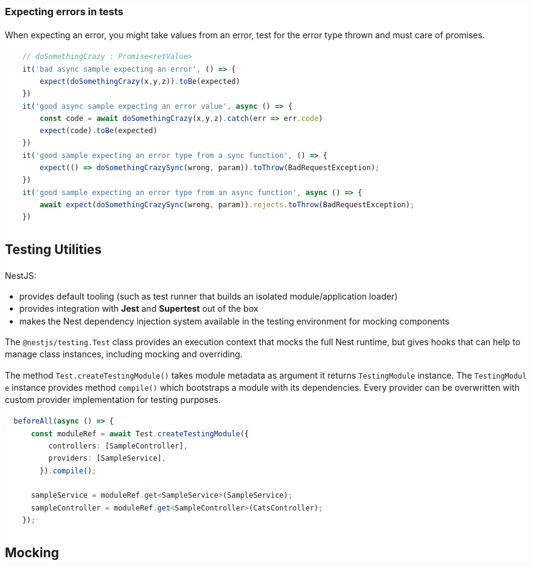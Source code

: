 ### Expecting errors in tests

When expecting an error, you might take values from an error, test for the error type thrown and must care of promises.

```TypeScript
    // doSomethingCrazy : Promise<retValue>
    it('bad async sample expecting an error', () => {
        expect(doSomethingCrazy(x,y,z)).toBe(expected)
    })
    it('good async sample expecting an error value', async () => {
        const code = await doSomethingCrazy(x,y,z).catch(err => err.code)
        expect(code).toBe(expected)
    })
    it('good sample expecting an error type from a sync function', () => {
        expect(() => doSomethingCrazySync(wrong, param)).toThrow(BadRequestException);
    })
    it('good sample expecting an error type from an async function', async () => {
        await expect(doSomethingCrazySync(wrong, param)).rejects.toThrow(BadRequestException);
    })
```

## Testing Utilities

NestJS:

- provides default tooling (such as test runner that builds an isolated module/application loader)
- provides integration with **Jest** and **Supertest** out of the box
- makes the Nest dependency injection system available in the testing environment for mocking components

The `@nestjs/testing.Test` class provides an execution context that mocks the full Nest runtime, but gives
hooks that can help to manage class instances, including mocking and overriding.

The method `Test.createTestingModule()` takes module metadata as argument it returns `TestingModule` instance.
The `TestingModule` instance provides method `compile()` which bootstraps a module with its dependencies.
Every provider can be overwritten with custom provider implementation for testing purposes.

```Typescript
  beforeAll(async () => {
      const moduleRef = await Test.createTestingModule({
          controllers: [SampleController],
          providers: [SampleService],
        }).compile();

      sampleService = moduleRef.get<SampleService>(SampleService);
      sampleController = moduleRef.get<SampleController>(CatsController);
    });
```

## Mocking
